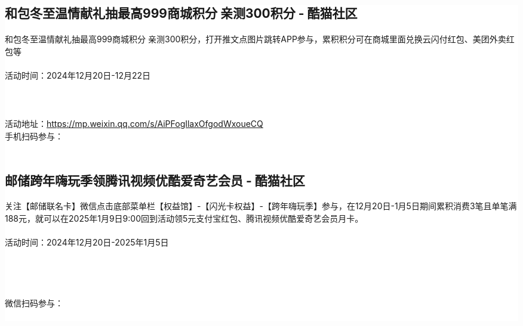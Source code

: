 ## 和包冬至温情献礼抽最高999商城积分 亲测300积分 - 酷猫社区
<div>
 和包冬至温情献礼抽最高999商城积分 亲测300积分，打开推文点图片跳转APP参与，累积积分可在商城里面兑换云闪付红包、美团外卖红包等
</div> 
<div>
 &nbsp;
</div> 
<div>
 活动时间：2024年12月20日-12月22日
</div> 
<div>
 &nbsp;
</div> 
<div>
 <div class="el-image"><img src="https://image.smallfawn.work/?url=https://image.baidu.com/search/down?url=http://tp.qqyewu.com/picture/20241220133809749.jpg" alt="" style="cursor:pointer;" class="el-image__inner el-image__preview" referrerpolicy="no-referrer"></div>
</div> 
<div>
 &nbsp;
</div> 
<div>
 活动地址：<a href="https://mp.weixin.qq.com/s/AiPFogIlaxOfgodWxoueCQ">https://mp.weixin.qq.com/s/AiPFogIlaxOfgodWxoueCQ</a>
</div> 
<div>
 手机扫码参与：
</div> 
<div>
 <div class="el-image"><img src="https://image.smallfawn.work/?url=https://image.baidu.com/search/down?url=http://tp.qqyewu.com/picture/20241220133644940.png" alt="" style="cursor:pointer;" class="el-image__inner el-image__preview" referrerpolicy="no-referrer"></div>
</div>

## 邮储跨年嗨玩季领腾讯视频优酷爱奇艺会员 - 酷猫社区
<div>
 关注【邮储联名卡】微信点击底部菜单栏【权益馆】-【闪光卡权益】-【跨年嗨玩季】参与，在12月20日-1月5日期间累积消费3笔且单笔满188元，就可以在2025年1月9日9:00回到活动领5元支付宝红包、腾讯视频优酷爱奇艺会员月卡。
</div> 
<div>
 &nbsp;
</div> 
<div>
 活动时间：2024年12月20日-2025年1月5日
</div> 
<div>
 &nbsp;
</div> 
<div>
 <div class="el-image"><img src="https://image.smallfawn.work/?url=https://image.baidu.com/search/down?url=http://tp.qqyewu.com/picture/20241220134925674.jpg" alt="" style="cursor:pointer;" class="el-image__inner el-image__preview" referrerpolicy="no-referrer"></div>
</div> 
<div>
 &nbsp;
</div> 
<div>
 &nbsp;
</div> 
<div>
 微信扫码参与：
</div> 
<div>
 <div class="el-image"><img alt="" src="https://image.smallfawn.work/?url=https://image.baidu.com/search/down?url=http://tp.qqyewu.com/picture/20210204180313084.png" style="cursor:pointer;" class="el-image__inner el-image__preview" referrerpolicy="no-referrer"></div>
</div>
